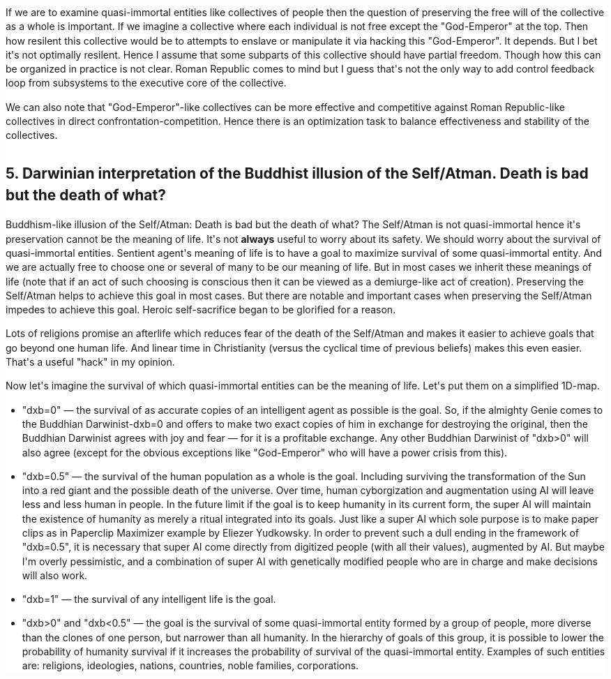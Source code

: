 If we are to examine quasi-immortal entities like collectives of people then the question of preserving the free will of the collective as a whole is important. If we imagine a collective where each individual is not free except the "God-Emperor" at the top. Then how resilent this collective would be to attempts to enslave or manipulate it via hacking this "God-Emperor". It depends. But I bet it's not optimally resilent. Hence I assume that some subparts of this collective should have partial freedom. Though how this can be organized in practice is not clear. Roman Republic comes to mind but I guess that's not the only way to add control feedback loop from subsystems to the executive core of the collective.

We can also note that "God-Emperor"-like collectives can be more effective and competitive against Roman Republic-like collectives in direct confrontation-competition. Hence there is an optimization task to balance effectiveness and stability of the collectives.


## 5. Darwinian interpretation of the Buddhist illusion of the Self/Atman. Death is bad but the death of what?

Buddhism-like illusion of the Self/Atman: Death is bad but the death of what? The Self/Atman is not quasi-immortal hence it's preservation cannot be the meaning of life. It's not **always** useful to worry about its safety. We should worry about the survival of quasi-immortal entities. Sentient agent's meaning of life is to have a goal to maximize survival of some quasi-immortal entity. And we are actually free to choose one or several of many to be our meaning of life. But in most cases we inherit these meanings of life (note that if an act of such choosing is conscious then it can be viewed as a demiurge-like act of creation). Preserving the Self/Atman helps to achieve this goal in most cases. But there are notable and important cases when preserving the Self/Atman impedes to achieve this goal. Heroic self-sacrifice began to be glorified for a reason.

Lots of religions promise an afterlife which reduces fear of the death of the Self/Atman and makes it easier to achieve goals that go beyond one human life. And linear time in Christianity (versus the cyclical time of previous beliefs) makes this even easier. That's a useful "hack" in my opinion.

Now let's imagine the survival of which quasi-immortal entities can be the meaning of life. Let's put them on a simplified 1D-map.

* "dxb=0" — the survival of as accurate copies of an intelligent agent as possible is the goal. So, if the almighty Genie comes to the Buddhian Darwinist-dxb=0 and offers to make two exact copies of him in exchange for destroying the original, then the Buddhian Darwinist agrees with joy and fear — for it is a profitable exchange. Any other Buddhian Darwinist of "dxb>0" will also agree (except for the obvious exceptions like "God-Emperor" who will have a power crisis from this).

* "dxb=0.5" — the survival of the human population as a whole is the goal. Including surviving the transformation of the Sun into a red giant and the possible death of the universe. Over time, human cyborgization and augmentation using AI will leave less and less human in people. In the future limit if the goal is to keep humanity in its current form, the super AI will maintain the existence of humanity as merely a ritual integrated into its goals. Just like a super AI which sole purpose is to make paper clips as in Paperclip Maximizer example by Eliezer Yudkowsky. In order to prevent such a dull ending in the framework of "dxb=0.5", it is necessary that super AI come directly from digitized people (with all their values), augmented by AI. But maybe I'm overly pessimistic, and a combination of super AI with genetically modified people who are in charge and make decisions will also work.

* "dxb=1" — the survival of any intelligent life is the goal.

* "dxb>0" and "dxb<0.5" — the goal is the survival of some quasi-immortal entity formed by a group of people, more diverse than the clones of one person, but narrower than all humanity. In the hierarchy of goals of this group, it is possible to lower the probability of humanity survival if it increases the probability of survival of the quasi-immortal entity. Examples of such entities are: religions, ideologies, nations, countries, noble families, corporations.
